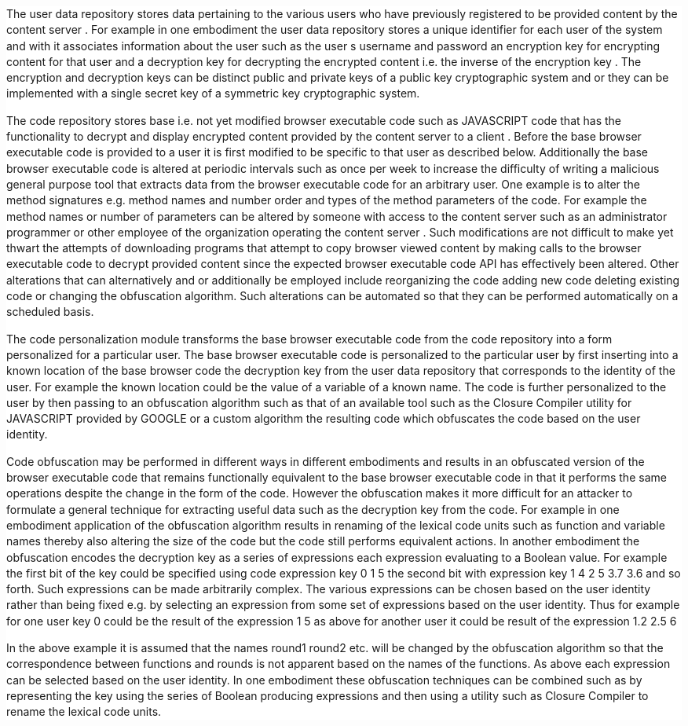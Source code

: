 The user data repository stores data pertaining to the various users who have previously registered to be provided content by the content server . For example in one embodiment the user data repository stores a unique identifier for each user of the system and with it associates information about the user such as the user s username and password an encryption key for encrypting content for that user and a decryption key for decrypting the encrypted content i.e. the inverse of the encryption key . The encryption and decryption keys can be distinct public and private keys of a public key cryptographic system and or they can be implemented with a single secret key of a symmetric key cryptographic system.

The code repository stores base i.e. not yet modified browser executable code such as JAVASCRIPT code that has the functionality to decrypt and display encrypted content provided by the content server to a client . Before the base browser executable code is provided to a user it is first modified to be specific to that user as described below. Additionally the base browser executable code is altered at periodic intervals such as once per week to increase the difficulty of writing a malicious general purpose tool that extracts data from the browser executable code for an arbitrary user. One example is to alter the method signatures e.g. method names and number order and types of the method parameters of the code. For example the method names or number of parameters can be altered by someone with access to the content server such as an administrator programmer or other employee of the organization operating the content server . Such modifications are not difficult to make yet thwart the attempts of downloading programs that attempt to copy browser viewed content by making calls to the browser executable code to decrypt provided content since the expected browser executable code API has effectively been altered. Other alterations that can alternatively and or additionally be employed include reorganizing the code adding new code deleting existing code or changing the obfuscation algorithm. Such alterations can be automated so that they can be performed automatically on a scheduled basis.

The code personalization module transforms the base browser executable code from the code repository into a form personalized for a particular user. The base browser executable code is personalized to the particular user by first inserting into a known location of the base browser code the decryption key from the user data repository that corresponds to the identity of the user. For example the known location could be the value of a variable of a known name. The code is further personalized to the user by then passing to an obfuscation algorithm such as that of an available tool such as the Closure Compiler utility for JAVASCRIPT provided by GOOGLE or a custom algorithm the resulting code which obfuscates the code based on the user identity.

Code obfuscation may be performed in different ways in different embodiments and results in an obfuscated version of the browser executable code that remains functionally equivalent to the base browser executable code in that it performs the same operations despite the change in the form of the code. However the obfuscation makes it more difficult for an attacker to formulate a general technique for extracting useful data such as the decryption key from the code. For example in one embodiment application of the obfuscation algorithm results in renaming of the lexical code units such as function and variable names thereby also altering the size of the code but the code still performs equivalent actions. In another embodiment the obfuscation encodes the decryption key as a series of expressions each expression evaluating to a Boolean value. For example the first bit of the key could be specified using code expression key 0 1 5 the second bit with expression key 1 4 2 5 3.7 3.6 and so forth. Such expressions can be made arbitrarily complex. The various expressions can be chosen based on the user identity rather than being fixed e.g. by selecting an expression from some set of expressions based on the user identity. Thus for example for one user key 0 could be the result of the expression 1 5 as above for another user it could be result of the expression 1.2 2.5 6

In the above example it is assumed that the names round1 round2 etc. will be changed by the obfuscation algorithm so that the correspondence between functions and rounds is not apparent based on the names of the functions. As above each expression can be selected based on the user identity. In one embodiment these obfuscation techniques can be combined such as by representing the key using the series of Boolean producing expressions and then using a utility such as Closure Compiler to rename the lexical code units.
